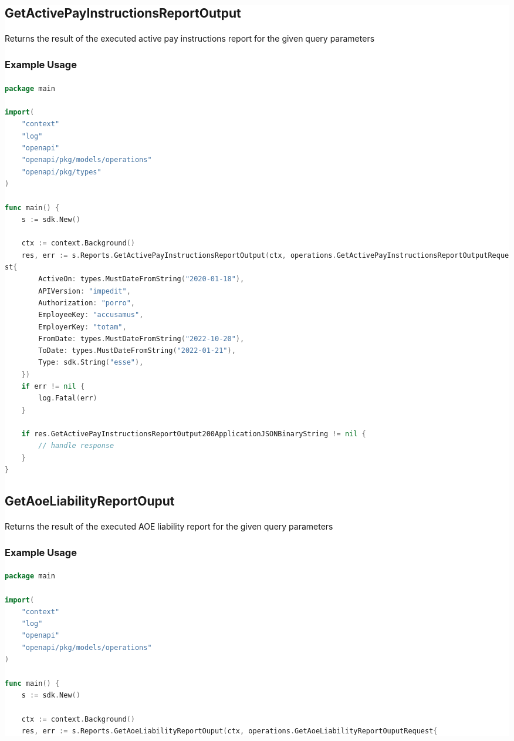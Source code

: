## GetActivePayInstructionsReportOutput

Returns the result of the executed active pay instructions report for the given query parameters

### Example Usage

```go
package main

import(
	"context"
	"log"
	"openapi"
	"openapi/pkg/models/operations"
	"openapi/pkg/types"
)

func main() {
    s := sdk.New()

    ctx := context.Background()
    res, err := s.Reports.GetActivePayInstructionsReportOutput(ctx, operations.GetActivePayInstructionsReportOutputRequest{
        ActiveOn: types.MustDateFromString("2020-01-18"),
        APIVersion: "impedit",
        Authorization: "porro",
        EmployeeKey: "accusamus",
        EmployerKey: "totam",
        FromDate: types.MustDateFromString("2022-10-20"),
        ToDate: types.MustDateFromString("2022-01-21"),
        Type: sdk.String("esse"),
    })
    if err != nil {
        log.Fatal(err)
    }

    if res.GetActivePayInstructionsReportOutput200ApplicationJSONBinaryString != nil {
        // handle response
    }
}
```

## GetAoeLiabilityReportOuput

Returns the result of the executed AOE liability report for the given query parameters

### Example Usage

```go
package main

import(
	"context"
	"log"
	"openapi"
	"openapi/pkg/models/operations"
)

func main() {
    s := sdk.New()

    ctx := context.Background()
    res, err := s.Reports.GetAoeLiabilityReportOuput(ctx, operations.GetAoeLiabilityReportOuputRequest{
```